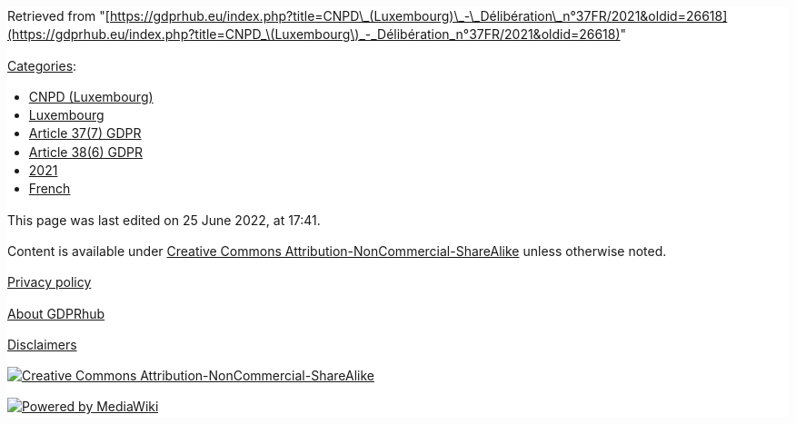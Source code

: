 Retrieved from "[https://gdprhub.eu/index.php?title=CNPD\_(Luxembourg)\_-\_Délibération\_n°37FR/2021&oldid=26618](https://gdprhub.eu/index.php?title=CNPD_\(Luxembourg\)_-_Délibération_n°37FR/2021&oldid=26618)"

[Categories](/index.php?title=Special:Categories "Special:Categories"):

*   [CNPD (Luxembourg)](/index.php?title=Category:CNPD_\(Luxembourg\) "Category:CNPD (Luxembourg)")
*   [Luxembourg](/index.php?title=Category:Luxembourg "Category:Luxembourg")
*   [Article 37(7) GDPR](/index.php?title=Category:Article_37\(7\)_GDPR "Category:Article 37(7) GDPR")
*   [Article 38(6) GDPR](/index.php?title=Category:Article_38\(6\)_GDPR "Category:Article 38(6) GDPR")
*   [2021](/index.php?title=Category:2021 "Category:2021")
*   [French](/index.php?title=Category:French "Category:French")

This page was last edited on 25 June 2022, at 17:41.

Content is available under [Creative Commons Attribution-NonCommercial-ShareAlike](https://creativecommons.org/licenses/by-nc-sa/4.0/) unless otherwise noted.

[Privacy policy](/index.php?title=GDPRhub:Privacy_policy)

[About GDPRhub](/index.php?title=GDPRhub:About)

[Disclaimers](/index.php?title=GDPRhub:General_disclaimer)

[![Creative Commons Attribution-NonCommercial-ShareAlike](/resources/assets/licenses/cc-by-nc-sa.png)](https://creativecommons.org/licenses/by-nc-sa/4.0/)

[![Powered by MediaWiki](/resources/assets/poweredby_mediawiki_88x31.png)](https://www.mediawiki.org/)